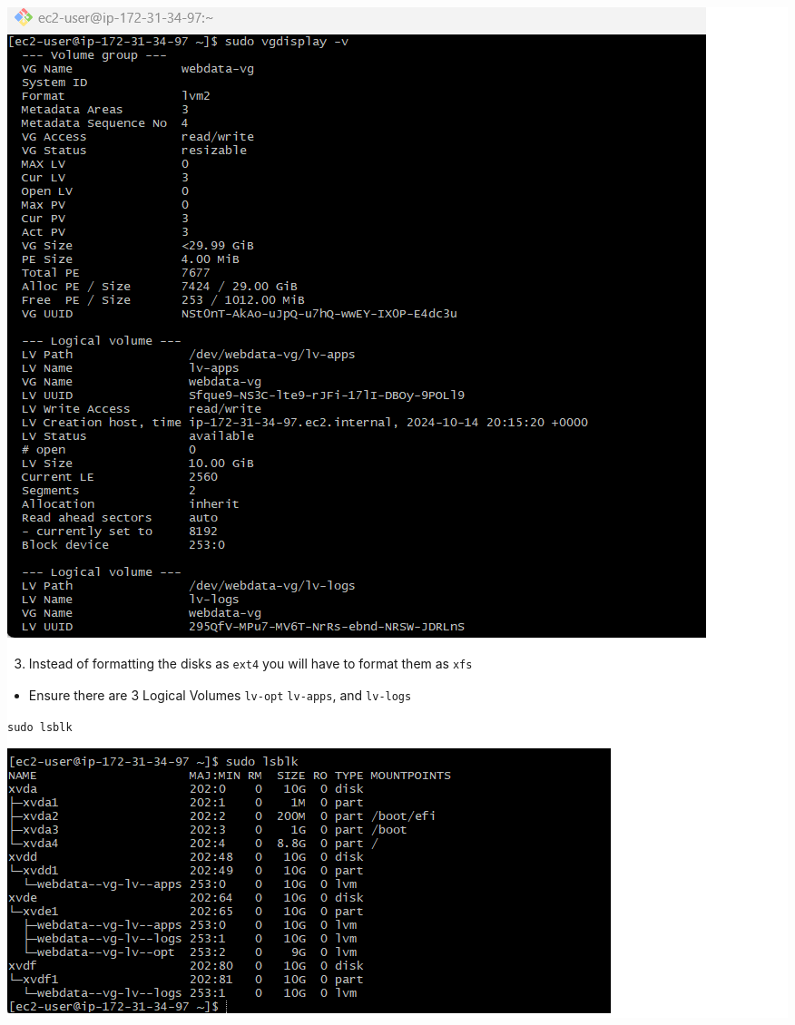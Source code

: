 ![image](images/ssh13.png)

3. Instead of formatting the disks as `ext4` you will have to format them as `xfs`
- Ensure there are 3 Logical Volumes `lv-opt` `lv-apps`, and `lv-logs`
```
sudo lsblk
```
![image](images/ssh14.png)
